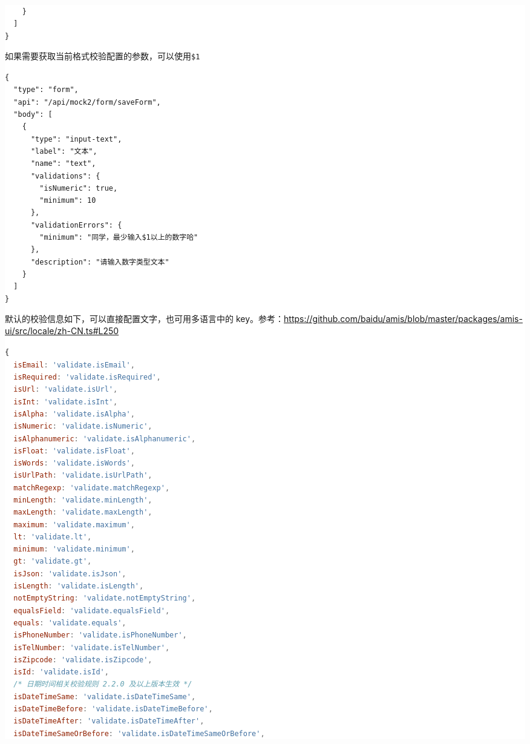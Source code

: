 ```schema: scope="body"
    }
  ]
}
```

如果需要获取当前格式校验配置的参数，可以使用`$1`

```schema: scope="body"
{
  "type": "form",
  "api": "/api/mock2/form/saveForm",
  "body": [
    {
      "type": "input-text",
      "label": "文本",
      "name": "text",
      "validations": {
        "isNumeric": true,
        "minimum": 10
      },
      "validationErrors": {
        "minimum": "同学，最少输入$1以上的数字哈"
      },
      "description": "请输入数字类型文本"
    }
  ]
}
```

默认的校验信息如下，可以直接配置文字，也可用多语言中的 key。参考：https://github.com/baidu/amis/blob/master/packages/amis-ui/src/locale/zh-CN.ts#L250

```js
{
  isEmail: 'validate.isEmail',
  isRequired: 'validate.isRequired',
  isUrl: 'validate.isUrl',
  isInt: 'validate.isInt',
  isAlpha: 'validate.isAlpha',
  isNumeric: 'validate.isNumeric',
  isAlphanumeric: 'validate.isAlphanumeric',
  isFloat: 'validate.isFloat',
  isWords: 'validate.isWords',
  isUrlPath: 'validate.isUrlPath',
  matchRegexp: 'validate.matchRegexp',
  minLength: 'validate.minLength',
  maxLength: 'validate.maxLength',
  maximum: 'validate.maximum',
  lt: 'validate.lt',
  minimum: 'validate.minimum',
  gt: 'validate.gt',
  isJson: 'validate.isJson',
  isLength: 'validate.isLength',
  notEmptyString: 'validate.notEmptyString',
  equalsField: 'validate.equalsField',
  equals: 'validate.equals',
  isPhoneNumber: 'validate.isPhoneNumber',
  isTelNumber: 'validate.isTelNumber',
  isZipcode: 'validate.isZipcode',
  isId: 'validate.isId',
  /* 日期时间相关校验规则 2.2.0 及以上版本生效 */
  isDateTimeSame: 'validate.isDateTimeSame',
  isDateTimeBefore: 'validate.isDateTimeBefore',
  isDateTimeAfter: 'validate.isDateTimeAfter',
  isDateTimeSameOrBefore: 'validate.isDateTimeSameOrBefore',
```